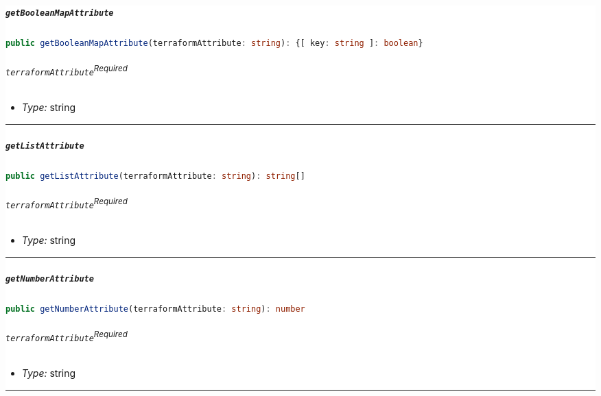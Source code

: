 ##### `getBooleanMapAttribute` <a name="getBooleanMapAttribute" id="@cdktf/provider-azurerm.systemCenterVirtualMachineManagerVirtualMachineTemplate.SystemCenterVirtualMachineManagerVirtualMachineTemplateTimeoutsOutputReference.getBooleanMapAttribute"></a>

```typescript
public getBooleanMapAttribute(terraformAttribute: string): {[ key: string ]: boolean}
```

###### `terraformAttribute`<sup>Required</sup> <a name="terraformAttribute" id="@cdktf/provider-azurerm.systemCenterVirtualMachineManagerVirtualMachineTemplate.SystemCenterVirtualMachineManagerVirtualMachineTemplateTimeoutsOutputReference.getBooleanMapAttribute.parameter.terraformAttribute"></a>

- *Type:* string

---

##### `getListAttribute` <a name="getListAttribute" id="@cdktf/provider-azurerm.systemCenterVirtualMachineManagerVirtualMachineTemplate.SystemCenterVirtualMachineManagerVirtualMachineTemplateTimeoutsOutputReference.getListAttribute"></a>

```typescript
public getListAttribute(terraformAttribute: string): string[]
```

###### `terraformAttribute`<sup>Required</sup> <a name="terraformAttribute" id="@cdktf/provider-azurerm.systemCenterVirtualMachineManagerVirtualMachineTemplate.SystemCenterVirtualMachineManagerVirtualMachineTemplateTimeoutsOutputReference.getListAttribute.parameter.terraformAttribute"></a>

- *Type:* string

---

##### `getNumberAttribute` <a name="getNumberAttribute" id="@cdktf/provider-azurerm.systemCenterVirtualMachineManagerVirtualMachineTemplate.SystemCenterVirtualMachineManagerVirtualMachineTemplateTimeoutsOutputReference.getNumberAttribute"></a>

```typescript
public getNumberAttribute(terraformAttribute: string): number
```

###### `terraformAttribute`<sup>Required</sup> <a name="terraformAttribute" id="@cdktf/provider-azurerm.systemCenterVirtualMachineManagerVirtualMachineTemplate.SystemCenterVirtualMachineManagerVirtualMachineTemplateTimeoutsOutputReference.getNumberAttribute.parameter.terraformAttribute"></a>

- *Type:* string

---